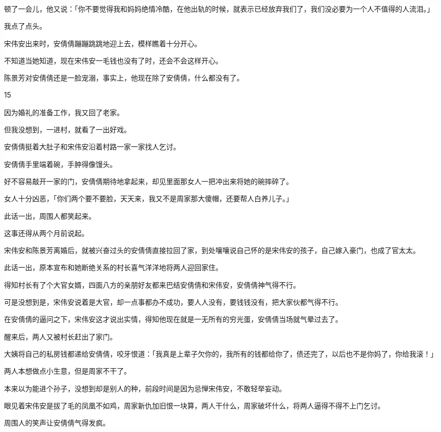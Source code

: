 顿了一会儿，他又说：「你不要觉得我和妈妈绝情冷酷，在他出轨的时候，就表示已经放弃我们了，我们没必要为一个人不值得的人流泪。」


我点了点头。


宋伟安出来时，安倩倩蹦蹦跳跳地迎上去，模样瞧着十分开心。


不知道当她知道，现在宋伟安一毛钱也没有了时，还会不会这样开心。


陈景芳对安倩倩还是一脸宠溺，事实上，他现在除了安倩倩，什么都没有了。


15


因为婚礼的准备工作，我又回了老家。


但我没想到，一进村，就看了一出好戏。


安倩倩挺着大肚子和宋伟安沿着村路一家一家找人乞讨。


安倩倩手里端着碗，手肿得像馒头。


好不容易敲开一家的门，安倩倩期待地拿起来，却见里面那女人一把冲出来将她的碗摔碎了。


女人十分凶恶，「你们两个要不要脸，天天来，我又不是周家那大傻帽，还要帮人白养儿子。」


此话一出，周围人都笑起来。


这事还得从两个月前说起。


宋伟安和陈景芳离婚后，就被兴奋过头的安倩倩直接拉回了家，到处嚷嚷说自己怀的是宋伟安的孩子，自己嫁入豪门，也成了官太太。


此话一出，原本宣布和她断绝关系的村长喜气洋洋地将两人迎回家住。


得知村长有了个大官女婿，四面八方的亲朋好友都来巴结安倩倩和宋伟安，安倩倩神气得不行。


可是没想到是，宋伟安说着是大官，却一点事都办不成功，要人人没有，要钱钱没有，把大家伙都气得不行。


在安倩倩的逼问之下，宋伟安这才说出实情，得知他现在就是一无所有的穷光蛋，安倩倩当场就气晕过去了。


醒来后，两人又被村长赶出了家门。


大姨将自己的私房钱都递给安倩倩，咬牙恨道：「我真是上辈子欠你的，我所有的钱都给你了，债还完了，以后也不是你妈了，你给我滚！」


两人本想做点小生意，但是周家不干了。


本来以为能进个孙子，没想到却是别人的种，前段时间是因为忌惮宋伟安，不敢轻举妄动。


眼见着宋伟安是拔了毛的凤凰不如鸡，周家新仇加旧恨一块算，两人干什么，周家破坏什么，将两人逼得不得不上门乞讨。


周围人的笑声让安倩倩气得发疯。

